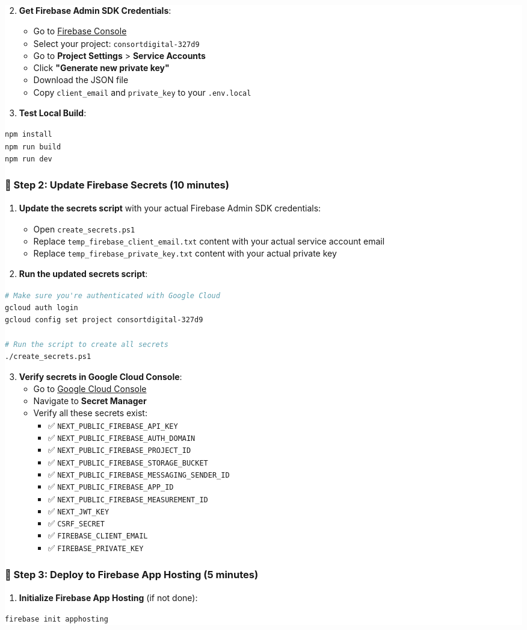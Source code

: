 2. **Get Firebase Admin SDK Credentials**:
   - Go to [Firebase Console](https://console.firebase.google.com)
   - Select your project: `consortdigital-327d9`
   - Go to **Project Settings** > **Service Accounts**
   - Click **"Generate new private key"**
   - Download the JSON file
   - Copy `client_email` and `private_key` to your `.env.local`

3. **Test Local Build**:
```bash
npm install
npm run build
npm run dev
```

### **🔐 Step 2: Update Firebase Secrets (10 minutes)**

1. **Update the secrets script** with your actual Firebase Admin SDK credentials:
   - Open `create_secrets.ps1`
   - Replace `temp_firebase_client_email.txt` content with your actual service account email
   - Replace `temp_firebase_private_key.txt` content with your actual private key

2. **Run the updated secrets script**:
```bash
# Make sure you're authenticated with Google Cloud
gcloud auth login
gcloud config set project consortdigital-327d9

# Run the script to create all secrets
./create_secrets.ps1
```

3. **Verify secrets in Google Cloud Console**:
   - Go to [Google Cloud Console](https://console.cloud.google.com)
   - Navigate to **Secret Manager**
   - Verify all these secrets exist:
     - ✅ `NEXT_PUBLIC_FIREBASE_API_KEY`
     - ✅ `NEXT_PUBLIC_FIREBASE_AUTH_DOMAIN`
     - ✅ `NEXT_PUBLIC_FIREBASE_PROJECT_ID`
     - ✅ `NEXT_PUBLIC_FIREBASE_STORAGE_BUCKET`
     - ✅ `NEXT_PUBLIC_FIREBASE_MESSAGING_SENDER_ID`
     - ✅ `NEXT_PUBLIC_FIREBASE_APP_ID`
     - ✅ `NEXT_PUBLIC_FIREBASE_MEASUREMENT_ID`
     - ✅ `NEXT_JWT_KEY`
     - ✅ `CSRF_SECRET`
     - ✅ `FIREBASE_CLIENT_EMAIL`
     - ✅ `FIREBASE_PRIVATE_KEY`

### **🚀 Step 3: Deploy to Firebase App Hosting (5 minutes)**

1. **Initialize Firebase App Hosting** (if not done):
```bash
firebase init apphosting
```
